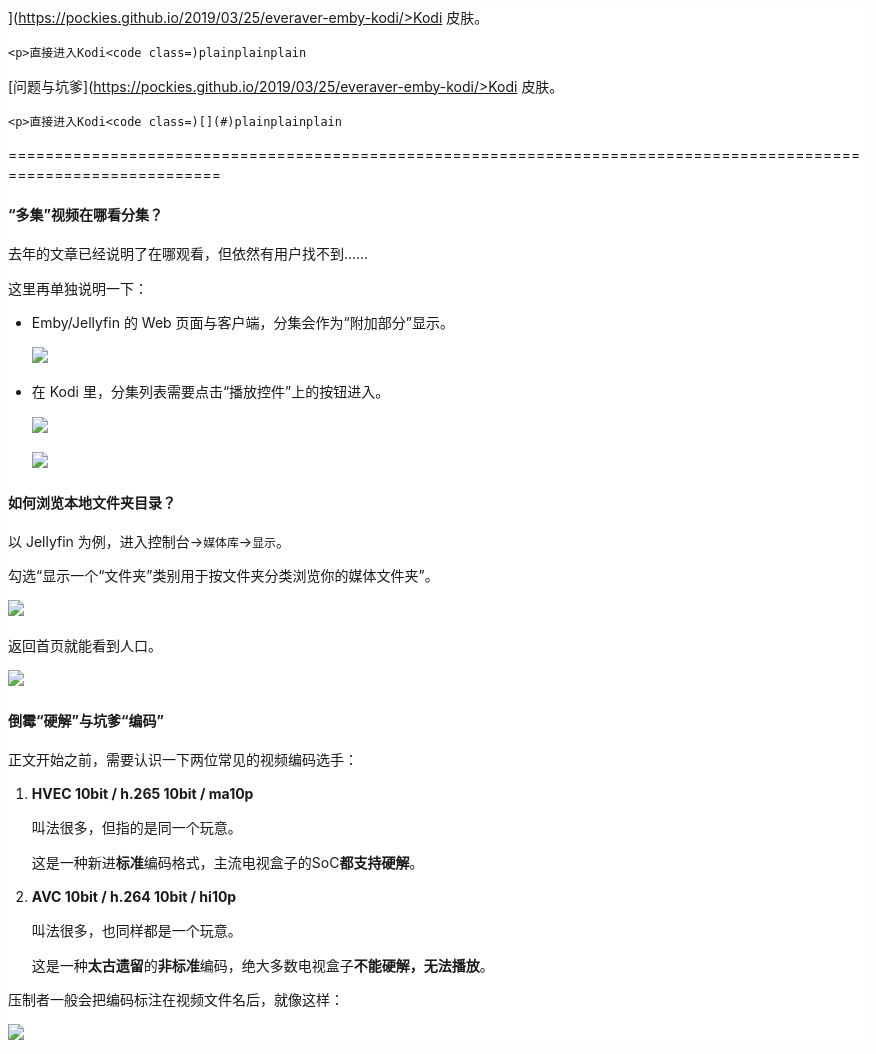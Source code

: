 ](https://pockies.github.io/2019/03/25/everaver-emby-kodi/>Kodi 皮肤</a>。</p>

    <p>直接进入Kodi<code class=)plainplainplain

[问题与坑爹](https://pockies.github.io/2019/03/25/everaver-emby-kodi/>Kodi 皮肤</a>。</p>

    <p>直接进入Kodi<code class=)[](#)plainplainplain
===================================================================================================================

#### “多集”视频在哪看分集？[](#)

去年的文章已经说明了在哪观看，但依然有用户找不到……

这里再单独说明一下：

*   Emby/Jellyfin 的 Web 页面与客户端，分集会作为“附加部分”显示。
    
    ![](https://cdn.jsdelivr.net/gh/Pockies/pic/20200108222915.jpg)
    
*   在 Kodi 里，分集列表需要点击“播放控件”上的按钮进入。
    
    ![](https://cdn.jsdelivr.net/gh/Pockies/pic/20200108223323.jpg)
    
    ![](https://cdn.jsdelivr.net/gh/Pockies/pic/20200108223334.jpg)
    

#### 如何浏览本地文件夹目录？[](#)

以 Jellyfin 为例，进入控制台→`媒体库`→`显示`。

勾选“显示一个“文件夹”类别用于按文件夹分类浏览你的媒体文件夹”。

![](https://cdn.jsdelivr.net/gh/Pockies/pic/20200109194318.png)

返回首页就能看到人口。

![](https://cdn.jsdelivr.net/gh/Pockies/pic/20200109194634.jpg)

#### 倒霉“硬解”与坑爹“编码”[](#)

正文开始之前，需要认识一下两位常见的视频编码选手：

1.  **HVEC 10bit / h.265 10bit / ma10p**
    
    叫法很多，但指的是同一个玩意。
    
    这是一种新进**标准**编码格式，主流电视盒子的SoC**都支持硬解**。
    
2.  **AVC 10bit / h.264 10bit / hi10p**
    
    叫法很多，也同样都是一个玩意。
    
    这是一种**太古遗留**的**非标准**编码，绝大多数电视盒子**不能硬解，无法播放**。
    

压制者一般会把编码标注在视频文件名后，就像这样：

![](https://cdn.jsdelivr.net/gh/Pockies/pic/20200109115308.png)

